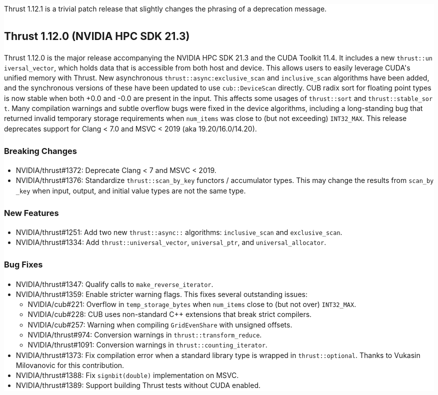 Thrust 1.12.1 is a trivial patch release that slightly changes the phrasing of
a deprecation message.

## Thrust 1.12.0 (NVIDIA HPC SDK 21.3)

Thrust 1.12.0 is the major release accompanying the NVIDIA HPC SDK 21.3
  and the CUDA Toolkit 11.4.
It includes a new `thrust::universal_vector`, which holds data that is
  accessible from both host and device. This allows users to easily leverage
  CUDA's unified memory with Thrust.
New asynchronous `thrust::async:exclusive_scan` and `inclusive_scan` algorithms
  have been added, and the synchronous versions of these have been updated to
  use `cub::DeviceScan` directly.
CUB radix sort for floating point types is now stable when both +0.0 and -0.0
  are present in the input. This affects some usages of `thrust::sort` and
  `thrust::stable_sort`.
Many compilation warnings and subtle overflow bugs were fixed in the device
  algorithms, including a long-standing bug that returned invalid temporary
  storage requirements when `num_items` was close to (but not
  exceeding) `INT32_MAX`.
This release deprecates support for Clang < 7.0 and MSVC < 2019 (aka
  19.20/16.0/14.20).

### Breaking Changes

- NVIDIA/thrust#1372: Deprecate Clang < 7 and MSVC < 2019.
- NVIDIA/thrust#1376: Standardize `thrust::scan_by_key` functors / accumulator
    types.
  This may change the results from `scan_by_key` when input, output, and
    initial value types are not the same type.

### New Features

- NVIDIA/thrust#1251: Add two new `thrust::async::` algorithms: `inclusive_scan`
    and `exclusive_scan`.
- NVIDIA/thrust#1334: Add `thrust::universal_vector`, `universal_ptr`,
    and `universal_allocator`.

### Bug Fixes

- NVIDIA/thrust#1347: Qualify calls to `make_reverse_iterator`.
- NVIDIA/thrust#1359: Enable stricter warning flags. This fixes several
  outstanding issues:
  - NVIDIA/cub#221: Overflow in `temp_storage_bytes` when `num_items` close to
      (but not over) `INT32_MAX`.
  - NVIDIA/cub#228: CUB uses non-standard C++ extensions that break strict
      compilers.
  - NVIDIA/cub#257: Warning when compiling `GridEvenShare` with unsigned
      offsets.
  - NVIDIA/thrust#974: Conversion warnings in `thrust::transform_reduce`.
  - NVIDIA/thrust#1091: Conversion warnings in `thrust::counting_iterator`.
- NVIDIA/thrust#1373: Fix compilation error when a standard library type is
    wrapped in `thrust::optional`.
  Thanks to Vukasin Milovanovic for this contribution.
- NVIDIA/thrust#1388: Fix `signbit(double)` implementation on MSVC.
- NVIDIA/thrust#1389: Support building Thrust tests without CUDA enabled.
